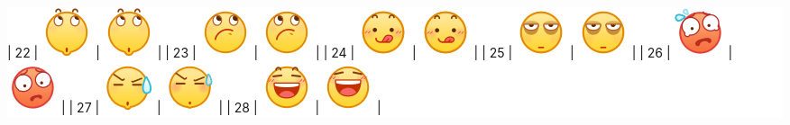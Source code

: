 | 22 | ![](../face/22.png) | ![](../face/22.gif) |
| 23 | ![](../face/23.png) | ![](../face/23.gif) |
| 24 | ![](../face/24.png) | ![](../face/24.gif) |
| 25 | ![](../face/25.png) | ![](../face/25.gif) |
| 26 | ![](../face/26.png) | ![](../face/26.gif) |
| 27 | ![](../face/27.png) | ![](../face/27.gif) |
| 28 | ![](../face/28.png) | ![](../face/28.gif) |